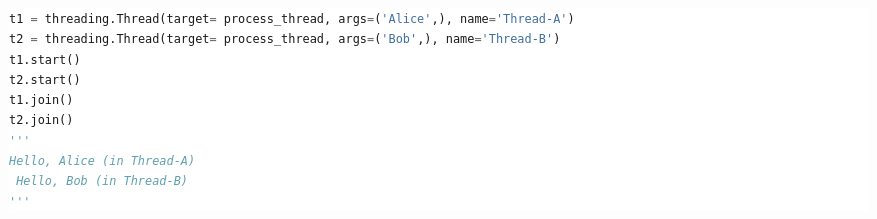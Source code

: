 ```PYTHON
t1 = threading.Thread(target= process_thread, args=('Alice',), name='Thread-A')
t2 = threading.Thread(target= process_thread, args=('Bob',), name='Thread-B')
t1.start()
t2.start()
t1.join()
t2.join()
'''
Hello, Alice (in Thread-A)
 Hello, Bob (in Thread-B)
'''
```
